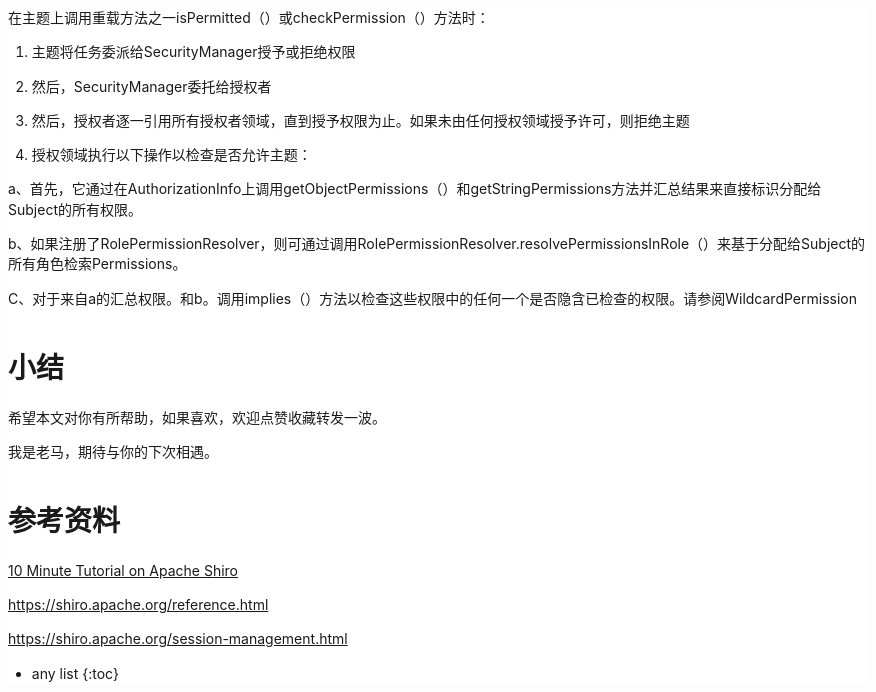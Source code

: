 在主题上调用重载方法之一isPermitted（）或checkPermission（）方法时：

1. 主题将任务委派给SecurityManager授予或拒绝权限

2. 然后，SecurityManager委托给授权者

3. 然后，授权者逐一引用所有授权者领域，直到授予权限为止。如果未由任何授权领域授予许可，则拒绝主题

4. 授权领域执行以下操作以检查是否允许主题：

a、首先，它通过在AuthorizationInfo上调用getObjectPermissions（）和getStringPermissions方法并汇总结果来直接标识分配给Subject的所有权限。

b、如果注册了RolePermissionResolver，则可通过调用RolePermissionResolver.resolvePermissionsInRole（）来基于分配给Subject的所有角色检索Permissions。

C、对于来自a的汇总权限。和b。调用implies（）方法以检查这些权限中的任何一个是否隐含已检查的权限。请参阅WildcardPermission

# 小结

希望本文对你有所帮助，如果喜欢，欢迎点赞收藏转发一波。

我是老马，期待与你的下次相遇。

# 参考资料

[10 Minute Tutorial on Apache Shiro](https://shiro.apache.org/10-minute-tutorial.html)

https://shiro.apache.org/reference.html

https://shiro.apache.org/session-management.html

* any list
{:toc}